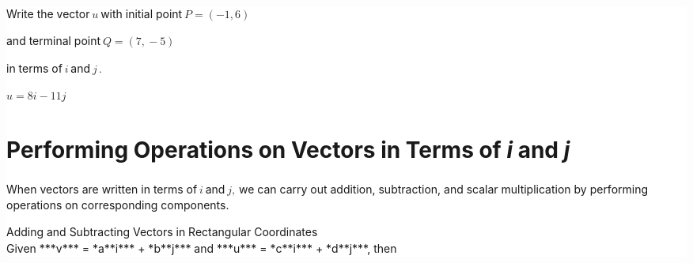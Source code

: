 </div>
</div>
</div>

<div data-type="note" data-has-label="true" class="note precalculus try" data-label="try it feature">
<div data-type="exercise" class="exercise" id="ti_08_08_02">
<div data-type="problem" class="problem" markdown="1">
Write the vector<strong><math xmlns="http://www.w3.org/1998/Math/MathML">
 <mrow>
  <mtext> </mtext><mi>u</mi><mtext> </mtext></mrow>
</math></strong>with initial point<math xmlns="http://www.w3.org/1998/Math/MathML"> <mrow> <mtext> </mtext><mi>P</mi><mo>=</mo><mrow><mo>(</mo> <mrow> <mo>−</mo><mn>1</mn><mo>,</mo><mn>6</mn></mrow> <mo>)</mo></mrow><mtext> </mtext></mrow> </math>

and terminal point<math xmlns="http://www.w3.org/1998/Math/MathML"> <mrow> <mtext> </mtext><mi>Q</mi><mo>=</mo><mrow><mo>(</mo> <mrow> <mn>7</mn><mo>,</mo><mo>−</mo><mn>5</mn></mrow> <mo>)</mo></mrow><mtext> </mtext></mrow> </math>

in terms of<strong><math xmlns="http://www.w3.org/1998/Math/MathML">
 <mrow>
  <mtext> </mtext><mi>i</mi><mtext> </mtext></mrow>
</math></strong>and<strong><math xmlns="http://www.w3.org/1998/Math/MathML">
 <mrow>
  <mtext> </mtext><mi>j</mi><mo>.</mo></mrow>
</math></strong>

</div>
<div data-type="solution" class="solution" markdown="1">
<math xmlns="http://www.w3.org/1998/Math/MathML"> <mrow> <mi>u</mi><mo>=</mo><mn>8</mn><mi>i</mi><mo>−</mo><mn>11</mn><mi>j</mi></mrow> </math>

</div>
</div>
</div>

# Performing Operations on Vectors in Terms of *i* and *j*

When vectors are written in terms of<strong><math xmlns="http://www.w3.org/1998/Math/MathML">
 <mrow>
  <mtext> </mtext><mi>i</mi><mtext> </mtext></mrow>
</math></strong>and<strong><math xmlns="http://www.w3.org/1998/Math/MathML">
 <mrow>
  <mtext> </mtext><mi>j</mi><mo>,</mo><mtext> </mtext></mrow>
</math></strong>we can carry out addition, subtraction, and scalar multiplication by performing operations on corresponding components.

<div data-type="note" class="note" data-has-label="true" data-label="a general note label" markdown="1">
<div data-type="title" class="title">
Adding and Subtracting Vectors in Rectangular Coordinates
</div>
Given ***v*** = *a**i*** + *b**j*** and ***u*** = *c**i*** + *d**j***, then

